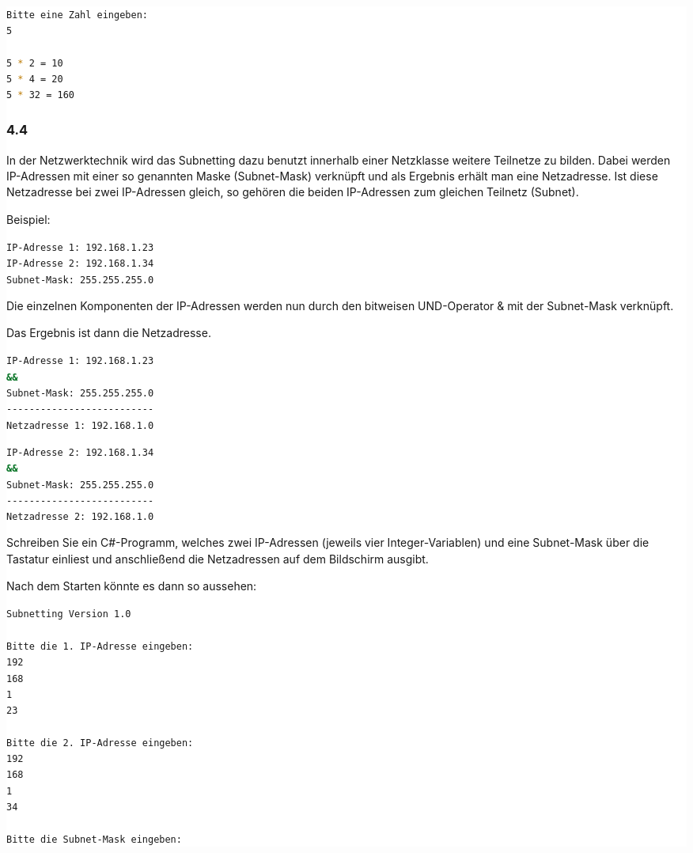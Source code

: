 ```bash
Bitte eine Zahl eingeben:
5

5 * 2 = 10
5 * 4 = 20
5 * 32 = 160
```

### 4.4

In der Netzwerktechnik wird das Subnetting dazu benutzt innerhalb einer Netzklasse weitere Teilnetze zu bilden. Dabei
werden IP-Adressen mit einer so genannten Maske (Subnet-Mask) verknüpft und als Ergebnis erhält man eine
Netzadresse. Ist diese Netzadresse bei zwei IP-Adressen gleich, so gehören die beiden IP-Adressen zum gleichen
Teilnetz (Subnet).

Beispiel:
```bash
IP-Adresse 1: 192.168.1.23
IP-Adresse 2: 192.168.1.34
Subnet-Mask: 255.255.255.0
```
Die einzelnen Komponenten der IP-Adressen werden nun durch den bitweisen UND-Operator & mit der Subnet-Mask
verknüpft.

Das Ergebnis ist dann die Netzadresse.
```bash
IP-Adresse 1: 192.168.1.23
&&
Subnet-Mask: 255.255.255.0
--------------------------
Netzadresse 1: 192.168.1.0
```

```bash
IP-Adresse 2: 192.168.1.34
&&
Subnet-Mask: 255.255.255.0
--------------------------
Netzadresse 2: 192.168.1.0
```

Schreiben Sie ein C#-Programm, welches zwei IP-Adressen (jeweils vier Integer-Variablen) und eine Subnet-Mask über
die Tastatur einliest und anschließend die Netzadressen auf dem Bildschirm ausgibt.

Nach dem Starten könnte es dann so aussehen:

```bash
Subnetting Version 1.0

Bitte die 1. IP-Adresse eingeben:
192
168
1
23

Bitte die 2. IP-Adresse eingeben:
192
168
1
34

Bitte die Subnet-Mask eingeben:
```